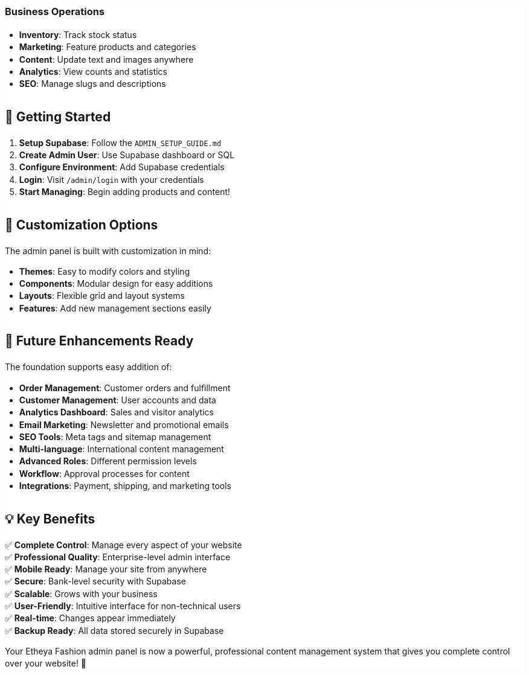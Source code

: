 ### Business Operations
- **Inventory**: Track stock status
- **Marketing**: Feature products and categories
- **Content**: Update text and images anywhere
- **Analytics**: View counts and statistics
- **SEO**: Manage slugs and descriptions

## 🚀 Getting Started

1. **Setup Supabase**: Follow the `ADMIN_SETUP_GUIDE.md`
2. **Create Admin User**: Use Supabase dashboard or SQL
3. **Configure Environment**: Add Supabase credentials
4. **Login**: Visit `/admin/login` with your credentials
5. **Start Managing**: Begin adding products and content!

## 🎨 Customization Options

The admin panel is built with customization in mind:
- **Themes**: Easy to modify colors and styling
- **Components**: Modular design for easy additions
- **Layouts**: Flexible grid and layout systems
- **Features**: Add new management sections easily

## 🔮 Future Enhancements Ready

The foundation supports easy addition of:
- **Order Management**: Customer orders and fulfillment
- **Customer Management**: User accounts and data
- **Analytics Dashboard**: Sales and visitor analytics
- **Email Marketing**: Newsletter and promotional emails
- **SEO Tools**: Meta tags and sitemap management
- **Multi-language**: International content management
- **Advanced Roles**: Different permission levels
- **Workflow**: Approval processes for content
- **Integrations**: Payment, shipping, and marketing tools

## 💡 Key Benefits

✅ **Complete Control**: Manage every aspect of your website  
✅ **Professional Quality**: Enterprise-level admin interface  
✅ **Mobile Ready**: Manage your site from anywhere  
✅ **Secure**: Bank-level security with Supabase  
✅ **Scalable**: Grows with your business  
✅ **User-Friendly**: Intuitive interface for non-technical users  
✅ **Real-time**: Changes appear immediately  
✅ **Backup Ready**: All data stored securely in Supabase  

Your Etheya Fashion admin panel is now a powerful, professional content management system that gives you complete control over your website! 🎉
